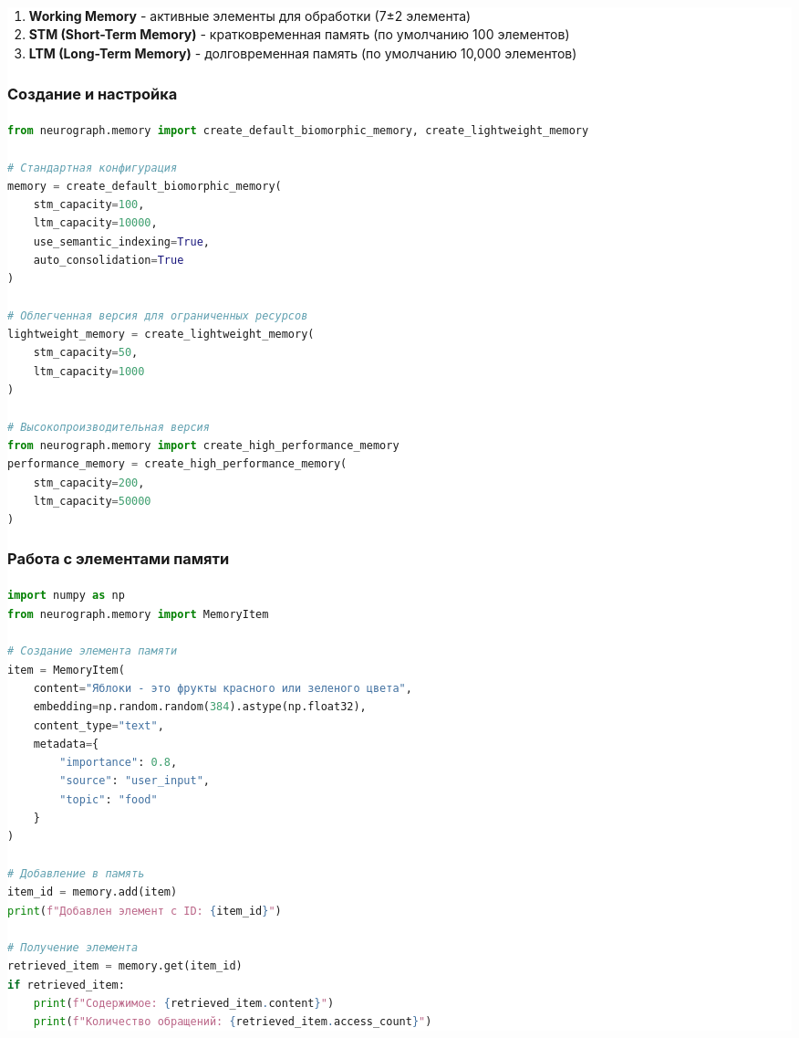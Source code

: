 1. **Working Memory** - активные элементы для обработки (7±2 элемента)
2. **STM (Short-Term Memory)** - кратковременная память (по умолчанию 100 элементов)
3. **LTM (Long-Term Memory)** - долговременная память (по умолчанию 10,000 элементов)

### Создание и настройка

```python
from neurograph.memory import create_default_biomorphic_memory, create_lightweight_memory

# Стандартная конфигурация
memory = create_default_biomorphic_memory(
    stm_capacity=100,
    ltm_capacity=10000,
    use_semantic_indexing=True,
    auto_consolidation=True
)

# Облегченная версия для ограниченных ресурсов
lightweight_memory = create_lightweight_memory(
    stm_capacity=50,
    ltm_capacity=1000
)

# Высокопроизводительная версия
from neurograph.memory import create_high_performance_memory
performance_memory = create_high_performance_memory(
    stm_capacity=200,
    ltm_capacity=50000
)
```

### Работа с элементами памяти

```python
import numpy as np
from neurograph.memory import MemoryItem

# Создание элемента памяти
item = MemoryItem(
    content="Яблоки - это фрукты красного или зеленого цвета",
    embedding=np.random.random(384).astype(np.float32),
    content_type="text",
    metadata={
        "importance": 0.8,
        "source": "user_input",
        "topic": "food"
    }
)

# Добавление в память
item_id = memory.add(item)
print(f"Добавлен элемент с ID: {item_id}")

# Получение элемента
retrieved_item = memory.get(item_id)
if retrieved_item:
    print(f"Содержимое: {retrieved_item.content}")
    print(f"Количество обращений: {retrieved_item.access_count}")
```
